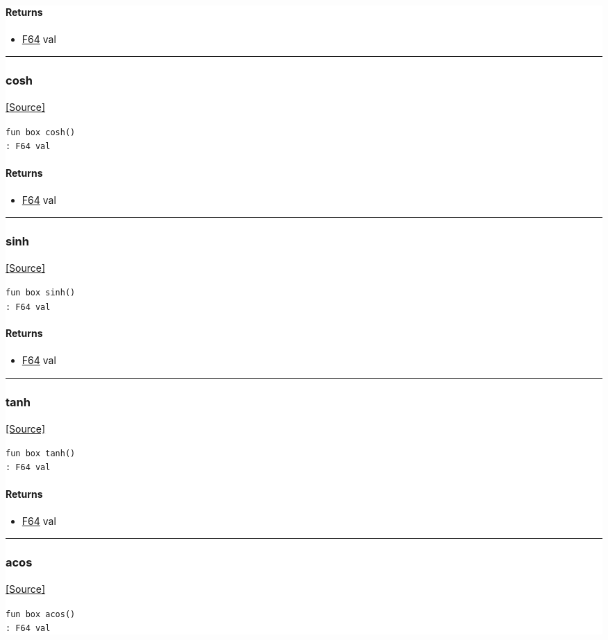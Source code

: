 #### Returns

* [F64](builtin-F64.md) val

---

### cosh
<span class="source-link">[[Source]](src/builtin/float.md#L400)</span>


```pony
fun box cosh()
: F64 val
```

#### Returns

* [F64](builtin-F64.md) val

---

### sinh
<span class="source-link">[[Source]](src/builtin/float.md#L401)</span>


```pony
fun box sinh()
: F64 val
```

#### Returns

* [F64](builtin-F64.md) val

---

### tanh
<span class="source-link">[[Source]](src/builtin/float.md#L402)</span>


```pony
fun box tanh()
: F64 val
```

#### Returns

* [F64](builtin-F64.md) val

---

### acos
<span class="source-link">[[Source]](src/builtin/float.md#L404)</span>


```pony
fun box acos()
: F64 val
```
